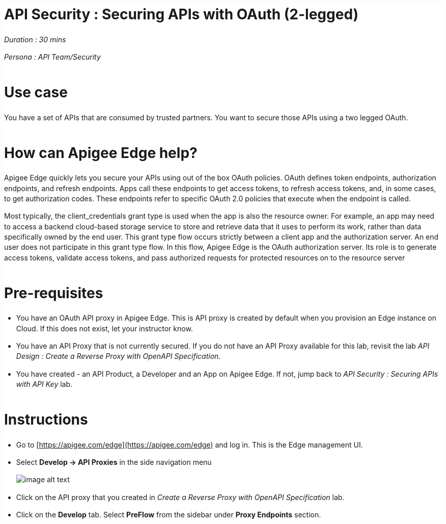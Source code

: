 # API Security : Securing APIs with OAuth (2-legged) 

*Duration : 30 mins*

*Persona : API Team/Security*

# Use case

You have a set of APIs that are consumed by trusted partners. You want to secure those APIs using a two legged OAuth. 

# How can Apigee Edge help?

Apigee Edge quickly lets you secure your APIs using out of the box OAuth policies. OAuth defines token endpoints, authorization endpoints, and refresh endpoints. Apps call these endpoints to get access tokens, to refresh access tokens, and, in some cases, to get authorization codes. These endpoints refer to specific OAuth 2.0 policies that execute when the endpoint is called. 

Most typically, the client_credentials grant type is used when the app is also the resource owner. For example, an app may need to access a backend cloud-based storage service to store and retrieve data that it uses to perform its work, rather than data specifically owned by the end user. This grant type flow occurs strictly between a client app and the authorization server. An end user does not participate in this grant type flow. In this flow, Apigee Edge is the OAuth authorization server. Its role is to generate access tokens, validate access tokens, and pass authorized requests for protected resources on to the resource server

# Pre-requisites

* You have an OAuth API proxy in Apigee Edge. This is API proxy is created by default when you provision an Edge instance on Cloud. If this does not exist, let your instructor know. 

* You have an API Proxy that is not currently secured.  If you do not have an API Proxy available for this lab, revisit the lab *API Design : Create a Reverse Proxy with OpenAPI Specification*.

* You have created - an API Product, a Developer and an App on Apigee Edge. If not, jump back to *API Security : Securing APIs with API Key* lab.

# Instructions

* Go to [https://apigee.com/edge](https://apigee.com/edge) and log in. This is the Edge management UI. 

* Select **Develop → API Proxies** in the side navigation menu

	![image alt text](./media/image_0.jpg)

* Click on the API proxy that you created in *Create a Reverse Proxy with OpenAPI Specification* lab. 

* Click on the **Develop** tab. Select **PreFlow** from the sidebar under **Proxy Endpoints** section.
